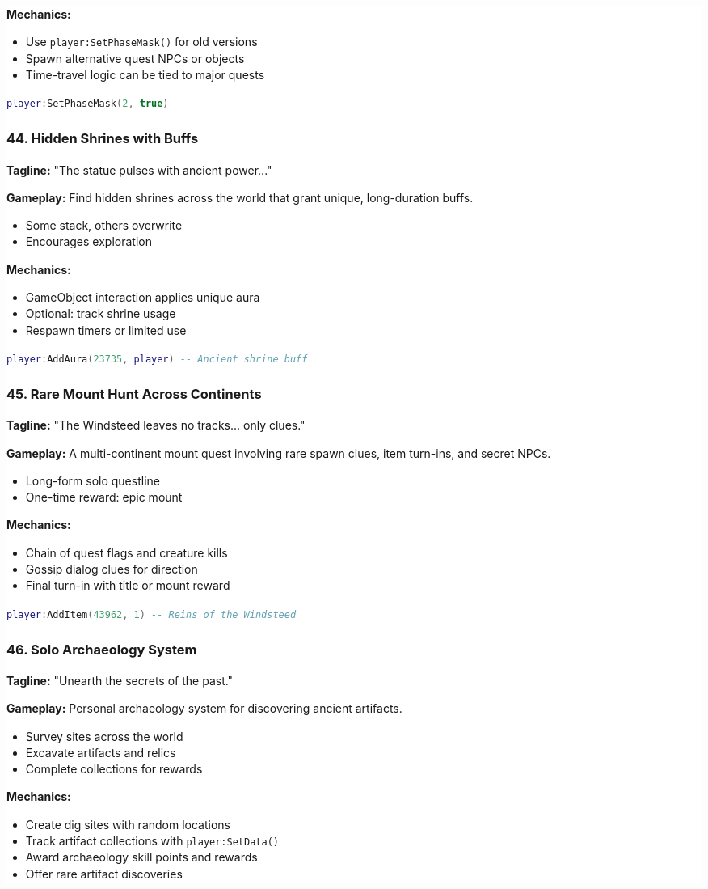 **Mechanics:**
- Use `player:SetPhaseMask()` for old versions
- Spawn alternative quest NPCs or objects
- Time-travel logic can be tied to major quests

```lua
player:SetPhaseMask(2, true)
```

### 44. Hidden Shrines with Buffs

**Tagline:** "The statue pulses with ancient power..."

**Gameplay:**
Find hidden shrines across the world that grant unique, long-duration buffs.
- Some stack, others overwrite
- Encourages exploration

**Mechanics:**
- GameObject interaction applies unique aura
- Optional: track shrine usage
- Respawn timers or limited use

```lua
player:AddAura(23735, player) -- Ancient shrine buff
```

### 45. Rare Mount Hunt Across Continents

**Tagline:** "The Windsteed leaves no tracks... only clues."

**Gameplay:**
A multi-continent mount quest involving rare spawn clues, item turn-ins, and secret NPCs.
- Long-form solo questline
- One-time reward: epic mount

**Mechanics:**
- Chain of quest flags and creature kills
- Gossip dialog clues for direction
- Final turn-in with title or mount reward

```lua
player:AddItem(43962, 1) -- Reins of the Windsteed
```

### 46. Solo Archaeology System

**Tagline:** "Unearth the secrets of the past."

**Gameplay:**
Personal archaeology system for discovering ancient artifacts.
- Survey sites across the world
- Excavate artifacts and relics
- Complete collections for rewards

**Mechanics:**
- Create dig sites with random locations
- Track artifact collections with `player:SetData()`
- Award archaeology skill points and rewards
- Offer rare artifact discoveries
